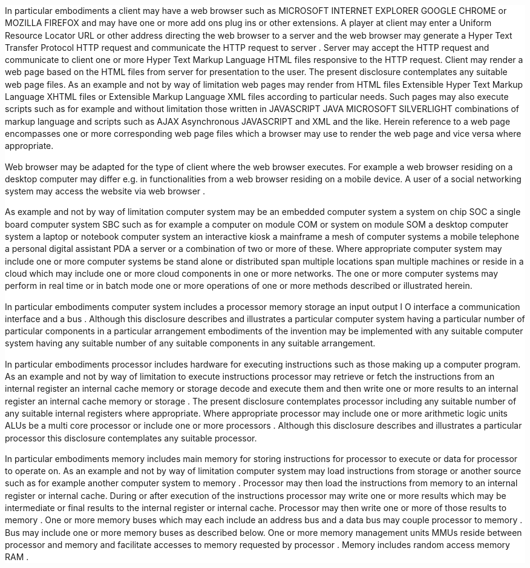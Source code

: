 In particular embodiments a client may have a web browser such as MICROSOFT INTERNET EXPLORER GOOGLE CHROME or MOZILLA FIREFOX and may have one or more add ons plug ins or other extensions. A player at client may enter a Uniform Resource Locator URL or other address directing the web browser to a server and the web browser may generate a Hyper Text Transfer Protocol HTTP request and communicate the HTTP request to server . Server may accept the HTTP request and communicate to client one or more Hyper Text Markup Language HTML files responsive to the HTTP request. Client may render a web page based on the HTML files from server for presentation to the user. The present disclosure contemplates any suitable web page files. As an example and not by way of limitation web pages may render from HTML files Extensible Hyper Text Markup Language XHTML files or Extensible Markup Language XML files according to particular needs. Such pages may also execute scripts such as for example and without limitation those written in JAVASCRIPT JAVA MICROSOFT SILVERLIGHT combinations of markup language and scripts such as AJAX Asynchronous JAVASCRIPT and XML and the like. Herein reference to a web page encompasses one or more corresponding web page files which a browser may use to render the web page and vice versa where appropriate.

Web browser may be adapted for the type of client where the web browser executes. For example a web browser residing on a desktop computer may differ e.g. in functionalities from a web browser residing on a mobile device. A user of a social networking system may access the website via web browser .

As example and not by way of limitation computer system may be an embedded computer system a system on chip SOC a single board computer system SBC such as for example a computer on module COM or system on module SOM a desktop computer system a laptop or notebook computer system an interactive kiosk a mainframe a mesh of computer systems a mobile telephone a personal digital assistant PDA a server or a combination of two or more of these. Where appropriate computer system may include one or more computer systems be stand alone or distributed span multiple locations span multiple machines or reside in a cloud which may include one or more cloud components in one or more networks. The one or more computer systems may perform in real time or in batch mode one or more operations of one or more methods described or illustrated herein.

In particular embodiments computer system includes a processor memory storage an input output I O interface a communication interface and a bus . Although this disclosure describes and illustrates a particular computer system having a particular number of particular components in a particular arrangement embodiments of the invention may be implemented with any suitable computer system having any suitable number of any suitable components in any suitable arrangement.

In particular embodiments processor includes hardware for executing instructions such as those making up a computer program. As an example and not by way of limitation to execute instructions processor may retrieve or fetch the instructions from an internal register an internal cache memory or storage decode and execute them and then write one or more results to an internal register an internal cache memory or storage . The present disclosure contemplates processor including any suitable number of any suitable internal registers where appropriate. Where appropriate processor may include one or more arithmetic logic units ALUs be a multi core processor or include one or more processors . Although this disclosure describes and illustrates a particular processor this disclosure contemplates any suitable processor.

In particular embodiments memory includes main memory for storing instructions for processor to execute or data for processor to operate on. As an example and not by way of limitation computer system may load instructions from storage or another source such as for example another computer system to memory . Processor may then load the instructions from memory to an internal register or internal cache. During or after execution of the instructions processor may write one or more results which may be intermediate or final results to the internal register or internal cache. Processor may then write one or more of those results to memory . One or more memory buses which may each include an address bus and a data bus may couple processor to memory . Bus may include one or more memory buses as described below. One or more memory management units MMUs reside between processor and memory and facilitate accesses to memory requested by processor . Memory includes random access memory RAM .
